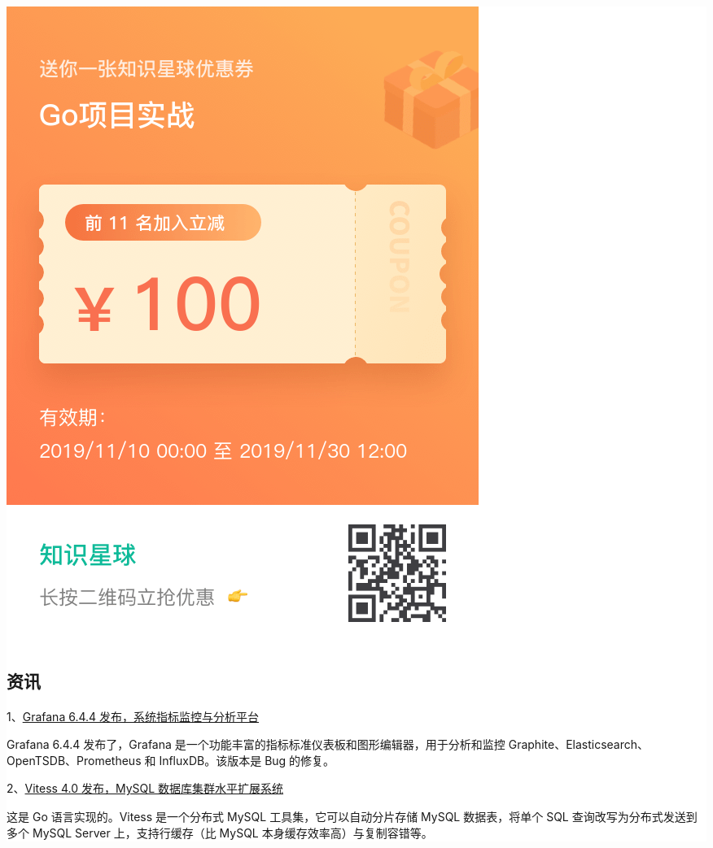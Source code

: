 ![](imgs/issue016/zsxq-quan.png)

## 资讯

1、[Grafana 6.4.4 发布，系统指标监控与分析平台](https://www.oschina.net/news/111185/grafana-6-4-4-released)

Grafana 6.4.4 发布了，Grafana 是一个功能丰富的指标标准仪表板和图形编辑器，用于分析和监控 Graphite、Elasticsearch、OpenTSDB、Prometheus 和 InfluxDB。该版本是 Bug 的修复。

2、[Vitess 4.0 发布，MySQL 数据库集群水平扩展系统](https://www.oschina.net/news/111162/vitess-4-0-0-released)

这是 Go 语言实现的。Vitess 是一个分布式 MySQL 工具集，它可以自动分片存储 MySQL 数据表，将单个 SQL 查询改写为分布式发送到多个 MySQL Server 上，支持行缓存（比 MySQL 本身缓存效率高）与复制容错等。
